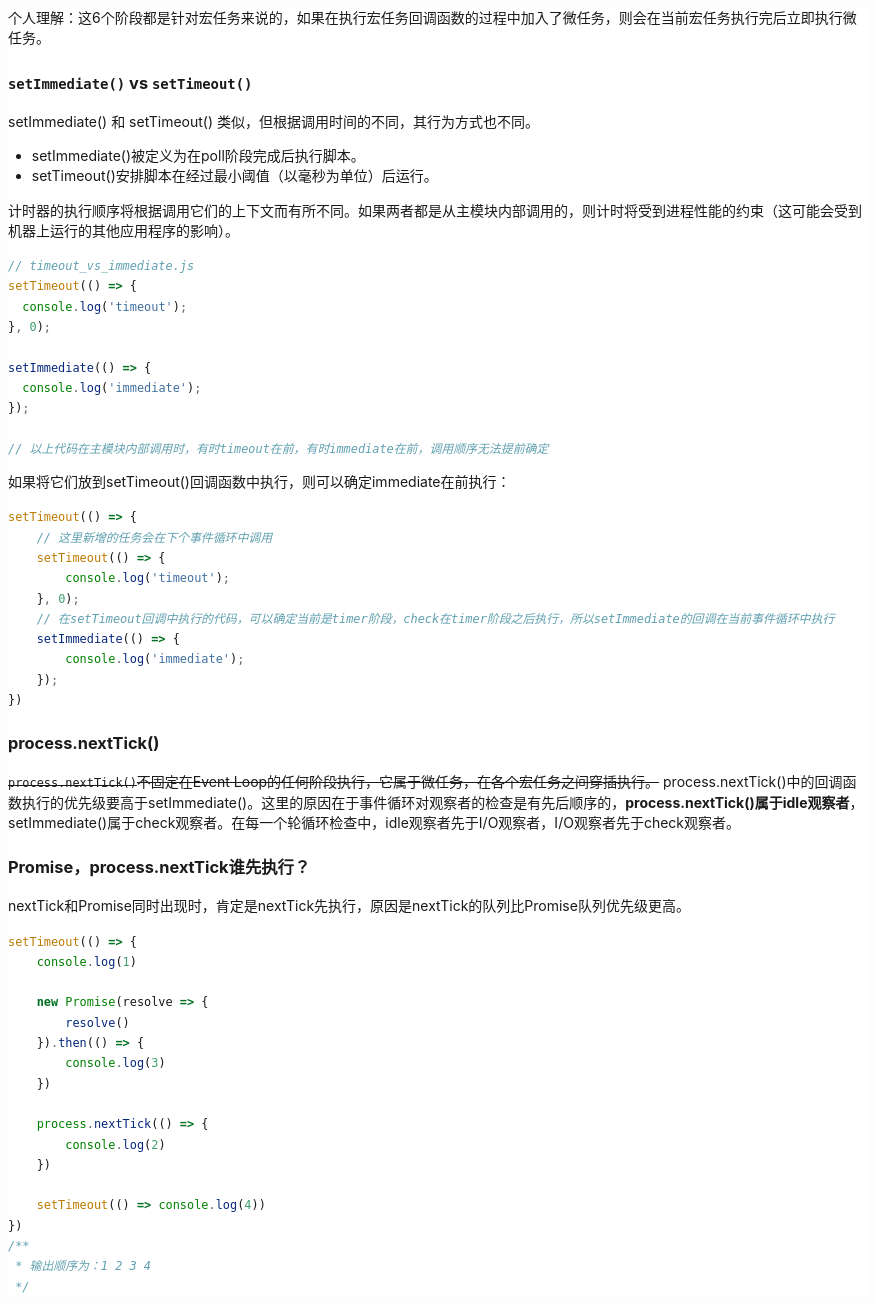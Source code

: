 个人理解：这6个阶段都是针对宏任务来说的，如果在执行宏任务回调函数的过程中加入了微任务，则会在当前宏任务执行完后立即执行微任务。

### `setImmediate()` vs `setTimeout()`
setImmediate() 和 setTimeout() 类似，但根据调用时间的不同，其行为方式也不同。
- setImmediate()被定义为在poll阶段完成后执行脚本。
- setTimeout()安排脚本在经过最小阈值（以毫秒为单位）后运行。

计时器的执行顺序将根据调用它们的上下文而有所不同。如果两者都是从主模块内部调用的，则计时将受到进程性能的约束（这可能会受到机器上运行的其他应用程序的影响）。
```js
// timeout_vs_immediate.js
setTimeout(() => {
  console.log('timeout');
}, 0);

setImmediate(() => {
  console.log('immediate');
});

// 以上代码在主模块内部调用时，有时timeout在前，有时immediate在前，调用顺序无法提前确定
```

如果将它们放到setTimeout()回调函数中执行，则可以确定immediate在前执行：
```js
setTimeout(() => {
    // 这里新增的任务会在下个事件循环中调用
    setTimeout(() => {
        console.log('timeout');
    }, 0);
    // 在setTimeout回调中执行的代码，可以确定当前是timer阶段，check在timer阶段之后执行，所以setImmediate的回调在当前事件循环中执行
    setImmediate(() => {
        console.log('immediate');
    });
})
```

### process.nextTick()
~~`process.nextTick()`不固定在Event Loop的任何阶段执行，它属于微任务，在各个宏任务之间穿插执行。~~
process.nextTick()中的回调函数执行的优先级要高于setImmediate()。这里的原因在于事件循环对观察者的检查是有先后顺序的，**process.nextTick()属于idle观察者**，setImmediate()属于check观察者。在每一个轮循环检查中，idle观察者先于I/O观察者，I/O观察者先于check观察者。

### Promise，process.nextTick谁先执行？
nextTick和Promise同时出现时，肯定是nextTick先执行，原因是nextTick的队列比Promise队列优先级更高。
```js
setTimeout(() => {
    console.log(1)

    new Promise(resolve => {
        resolve()
    }).then(() => {
        console.log(3)
    })

    process.nextTick(() => {
        console.log(2)
    })
    
    setTimeout(() => console.log(4))
})
/**
 * 输出顺序为：1 2 3 4
 */
```

